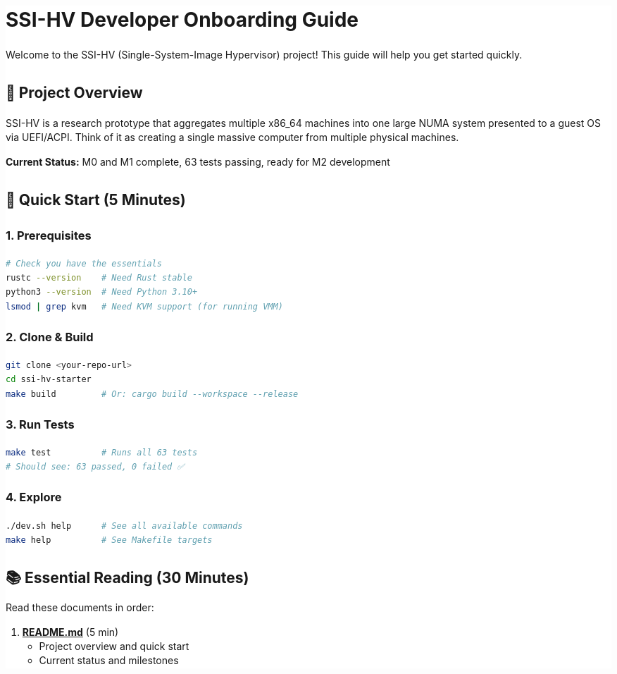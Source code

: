 # SSI-HV Developer Onboarding Guide

Welcome to the SSI-HV (Single-System-Image Hypervisor) project! This guide will help you get started quickly.

## 🎯 Project Overview

SSI-HV is a research prototype that aggregates multiple x86_64 machines into one large NUMA system presented to a guest OS via UEFI/ACPI. Think of it as creating a single massive computer from multiple physical machines.

**Current Status:** M0 and M1 complete, 63 tests passing, ready for M2 development

## 🚀 Quick Start (5 Minutes)

### 1. Prerequisites

```bash
# Check you have the essentials
rustc --version    # Need Rust stable
python3 --version  # Need Python 3.10+
lsmod | grep kvm   # Need KVM support (for running VMM)
```

### 2. Clone & Build

```bash
git clone <your-repo-url>
cd ssi-hv-starter
make build         # Or: cargo build --workspace --release
```

### 3. Run Tests

```bash
make test          # Runs all 63 tests
# Should see: 63 passed, 0 failed ✅
```

### 4. Explore

```bash
./dev.sh help      # See all available commands
make help          # See Makefile targets
```

## 📚 Essential Reading (30 Minutes)

Read these documents in order:

1. **[README.md](README.md)** (5 min)
   - Project overview and quick start
   - Current status and milestones
